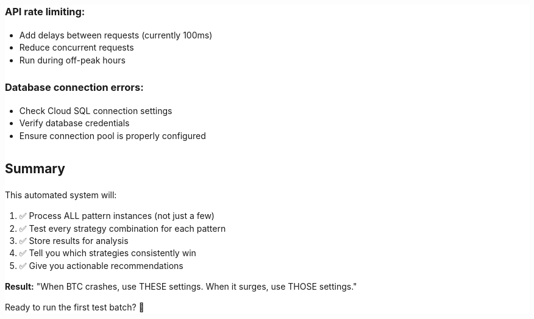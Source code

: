 ### API rate limiting:
- Add delays between requests (currently 100ms)
- Reduce concurrent requests
- Run during off-peak hours

### Database connection errors:
- Check Cloud SQL connection settings
- Verify database credentials
- Ensure connection pool is properly configured

## Summary

This automated system will:
1. ✅ Process ALL pattern instances (not just a few)
2. ✅ Test every strategy combination for each pattern
3. ✅ Store results for analysis
4. ✅ Tell you which strategies consistently win
5. ✅ Give you actionable recommendations

**Result:** "When BTC crashes, use THESE settings. When it surges, use THOSE settings."

Ready to run the first test batch? 🚀